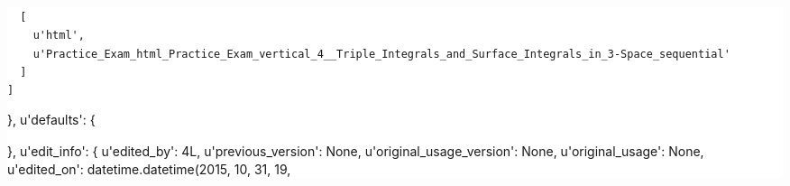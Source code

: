       [
        u'html',
        u'Practice_Exam_html_Practice_Exam_vertical_4__Triple_Integrals_and_Surface_Integrals_in_3-Space_sequential'
      ]
    ]
  },
  u'defaults': {

  },
  u'edit_info': {
    u'edited_by': 4L,
    u'previous_version': None,
    u'original_usage_version': None,
    u'original_usage': None,
    u'edited_on': datetime.datetime(2015,
    10,
    31,
    19,
